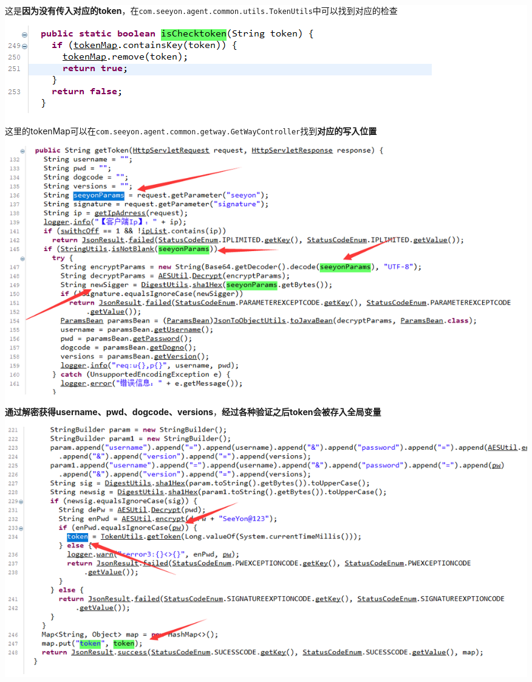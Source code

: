这是**因为没有传入对应的token**，在`com.seeyon.agent.common.utils.TokenUtils`中可以找到对应的检查

[![img](assets/1700703664-9cf4edb5c7caf84519aa6c647bb4e7fd.png)](https://lorexxar-blog.oss-cn-shanghai.aliyuncs.com/blog/202311211749964.png)

这里的tokenMap可以在`com.seeyon.agent.common.getway.GetWayController`找到**对应的写入位置**

[![img](assets/1700703664-4c1e1a766450d1346bfa4a55ca29311b.png)](https://lorexxar-blog.oss-cn-shanghai.aliyuncs.com/blog/202311211749377.png)

**通过解密获得username、pwd、dogcode、versions**，**经过各种验证之后token会被存入全局变量**

[![img](assets/1700703664-c347bd9e2f97050f8c401437ab6559b4.png)](https://lorexxar-blog.oss-cn-shanghai.aliyuncs.com/blog/202311211749644.png)
